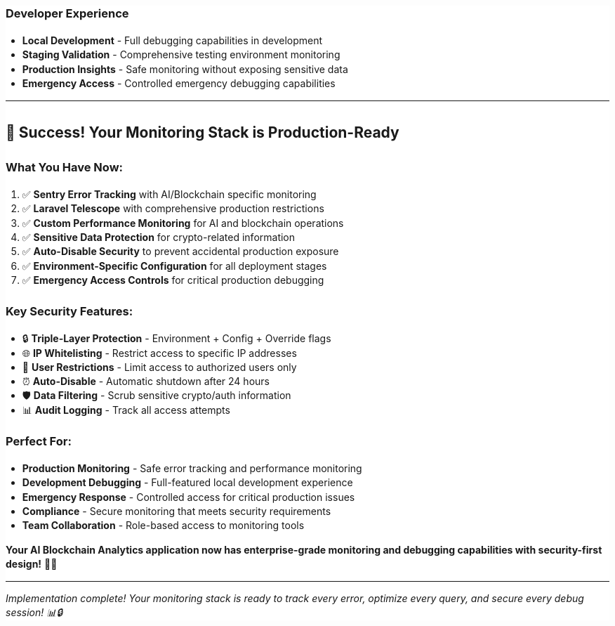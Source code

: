 ### **Developer Experience**
- **Local Development** - Full debugging capabilities in development
- **Staging Validation** - Comprehensive testing environment monitoring
- **Production Insights** - Safe monitoring without exposing sensitive data
- **Emergency Access** - Controlled emergency debugging capabilities

---

## 🎉 **Success! Your Monitoring Stack is Production-Ready**

### **What You Have Now:**
1. ✅ **Sentry Error Tracking** with AI/Blockchain specific monitoring
2. ✅ **Laravel Telescope** with comprehensive production restrictions
3. ✅ **Custom Performance Monitoring** for AI and blockchain operations
4. ✅ **Sensitive Data Protection** for crypto-related information
5. ✅ **Auto-Disable Security** to prevent accidental production exposure
6. ✅ **Environment-Specific Configuration** for all deployment stages
7. ✅ **Emergency Access Controls** for critical production debugging

### **Key Security Features:**
- 🔒 **Triple-Layer Protection** - Environment + Config + Override flags
- 🌐 **IP Whitelisting** - Restrict access to specific IP addresses
- 👤 **User Restrictions** - Limit access to authorized users only
- ⏰ **Auto-Disable** - Automatic shutdown after 24 hours
- 🛡️ **Data Filtering** - Scrub sensitive crypto/auth information
- 📊 **Audit Logging** - Track all access attempts

### **Perfect For:**
- **Production Monitoring** - Safe error tracking and performance monitoring
- **Development Debugging** - Full-featured local development experience
- **Emergency Response** - Controlled access for critical production issues
- **Compliance** - Secure monitoring that meets security requirements
- **Team Collaboration** - Role-based access to monitoring tools

**Your AI Blockchain Analytics application now has enterprise-grade monitoring and debugging capabilities with security-first design!** 🚀✨

---

*Implementation complete! Your monitoring stack is ready to track every error, optimize every query, and secure every debug session! 📊🔒*